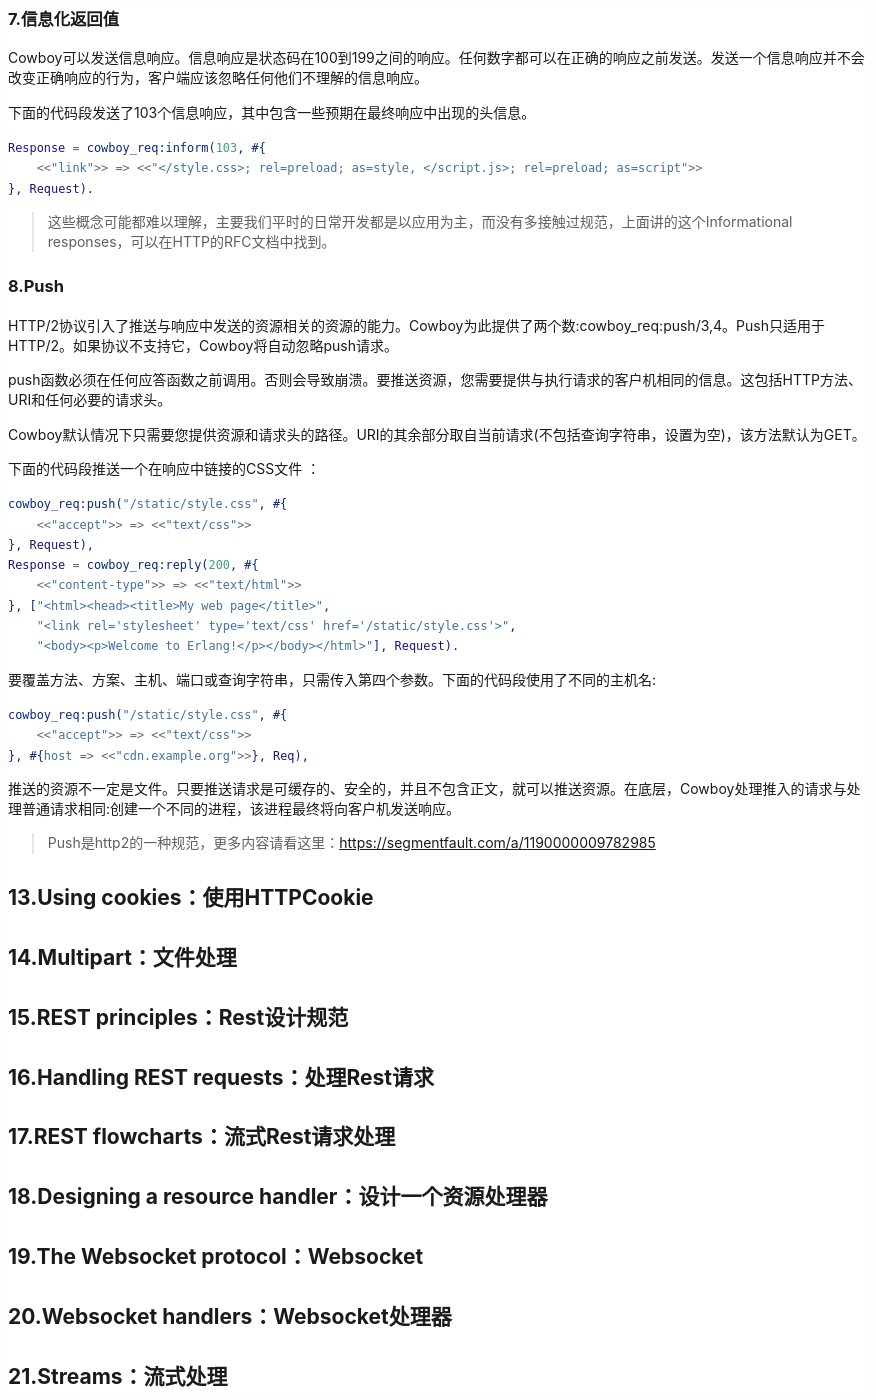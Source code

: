### 7.信息化返回值

Cowboy可以发送信息响应。信息响应是状态码在100到199之间的响应。任何数字都可以在正确的响应之前发送。发送一个信息响应并不会改变正确响应的行为，客户端应该忽略任何他们不理解的信息响应。

下面的代码段发送了103个信息响应，其中包含一些预期在最终响应中出现的头信息。

```erlang
Response = cowboy_req:inform(103, #{
    <<"link">> => <<"</style.css>; rel=preload; as=style, </script.js>; rel=preload; as=script">>
}, Request).
```

> 这些概念可能都难以理解，主要我们平时的日常开发都是以应用为主，而没有多接触过规范，上面讲的这个Informational responses，可以在HTTP的RFC文档中找到。

### 8.Push

HTTP/2协议引入了推送与响应中发送的资源相关的资源的能力。Cowboy为此提供了两个数:cowboy_req:push/3,4。Push只适用于HTTP/2。如果协议不支持它，Cowboy将自动忽略push请求。

push函数必须在任何应答函数之前调用。否则会导致崩溃。要推送资源，您需要提供与执行请求的客户机相同的信息。这包括HTTP方法、URI和任何必要的请求头。

 Cowboy默认情况下只需要您提供资源和请求头的路径。URI的其余部分取自当前请求(不包括查询字符串，设置为空)，该方法默认为GET。 

 下面的代码段推送一个在响应中链接的CSS文件 ：

```erlang
cowboy_req:push("/static/style.css", #{
    <<"accept">> => <<"text/css">>
}, Request),
Response = cowboy_req:reply(200, #{
    <<"content-type">> => <<"text/html">>
}, ["<html><head><title>My web page</title>",
    "<link rel='stylesheet' type='text/css' href='/static/style.css'>",
    "<body><p>Welcome to Erlang!</p></body></html>"], Request).
```

 要覆盖方法、方案、主机、端口或查询字符串，只需传入第四个参数。下面的代码段使用了不同的主机名: 

```erlang
cowboy_req:push("/static/style.css", #{
    <<"accept">> => <<"text/css">>
}, #{host => <<"cdn.example.org">>}, Req),
```

推送的资源不一定是文件。只要推送请求是可缓存的、安全的，并且不包含正文，就可以推送资源。在底层，Cowboy处理推入的请求与处理普通请求相同:创建一个不同的进程，该进程最终将向客户机发送响应。

> Push是http2的一种规范，更多内容请看这里：https://segmentfault.com/a/1190000009782985



## 13.Using cookies：使用HTTPCookie

## 14.Multipart：文件处理
## 15.REST principles：Rest设计规范
## 16.Handling REST requests：处理Rest请求
## 17.REST flowcharts：流式Rest请求处理
## 18.Designing a resource handler：设计一个资源处理器
## 19.The Websocket protocol：Websocket
## 20.Websocket handlers：Websocket处理器
## 21.Streams：流式处理